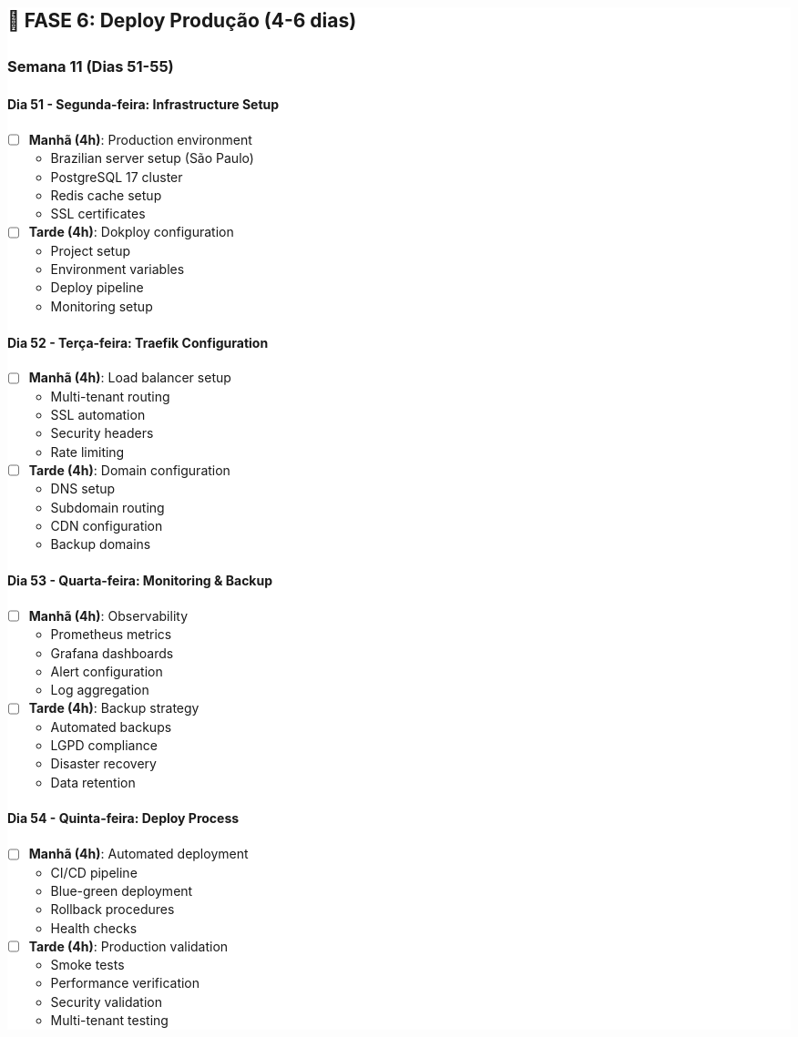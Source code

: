 ## 🚀 FASE 6: Deploy Produção (4-6 dias)

### **Semana 11 (Dias 51-55)**

#### **Dia 51 - Segunda-feira: Infrastructure Setup**
- [ ] **Manhã (4h)**: Production environment
  - Brazilian server setup (São Paulo)
  - PostgreSQL 17 cluster
  - Redis cache setup
  - SSL certificates
- [ ] **Tarde (4h)**: Dokploy configuration
  - Project setup
  - Environment variables
  - Deploy pipeline
  - Monitoring setup

#### **Dia 52 - Terça-feira: Traefik Configuration**
- [ ] **Manhã (4h)**: Load balancer setup
  - Multi-tenant routing
  - SSL automation
  - Security headers
  - Rate limiting
- [ ] **Tarde (4h)**: Domain configuration
  - DNS setup
  - Subdomain routing
  - CDN configuration
  - Backup domains

#### **Dia 53 - Quarta-feira: Monitoring & Backup**
- [ ] **Manhã (4h)**: Observability
  - Prometheus metrics
  - Grafana dashboards
  - Alert configuration
  - Log aggregation
- [ ] **Tarde (4h)**: Backup strategy
  - Automated backups
  - LGPD compliance
  - Disaster recovery
  - Data retention

#### **Dia 54 - Quinta-feira: Deploy Process**
- [ ] **Manhã (4h)**: Automated deployment
  - CI/CD pipeline
  - Blue-green deployment
  - Rollback procedures
  - Health checks
- [ ] **Tarde (4h)**: Production validation
  - Smoke tests
  - Performance verification
  - Security validation
  - Multi-tenant testing

